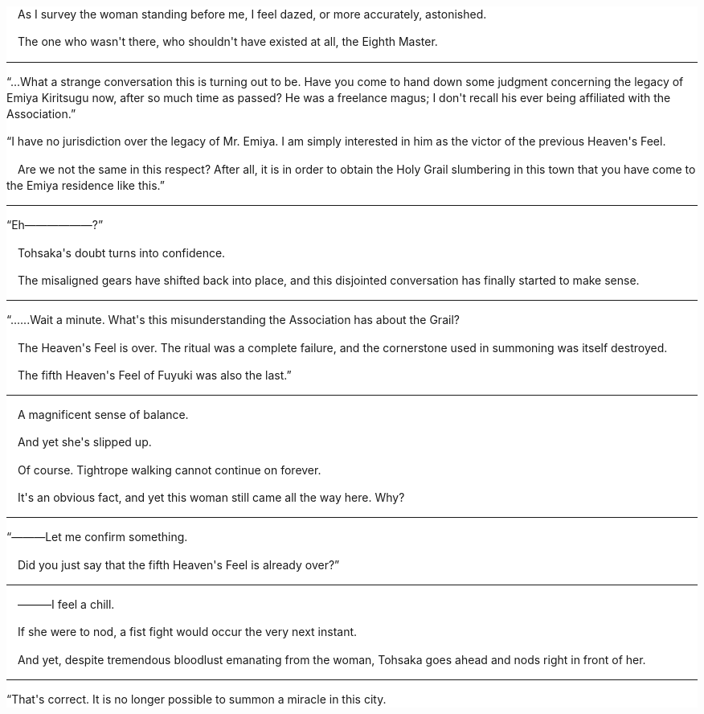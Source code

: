 　As I survey the woman standing before me, I feel dazed, or more accurately, astonished.  
  
　The one who wasn't there, who shouldn't have existed at all, the Eighth Master.  
  
---  
  
“...What a strange conversation this is turning out to be. Have you come to hand down some judgment concerning the legacy of Emiya Kiritsugu now, after so much time as passed? He was a freelance magus; I don't recall his ever being affiliated with the Association.”  
  
“I have no jurisdiction over the legacy of Mr. Emiya. I am simply interested in him as the victor of the previous Heaven's Feel.  
  
　Are we not the same in this respect? After all, it is in order to obtain the Holy Grail slumbering in this town that you have come to the Emiya residence like this.”  
  
---  
  
“Eh――――――?”  
  
　Tohsaka's doubt turns into confidence.  
  
　The misaligned gears have shifted back into place, and this disjointed conversation has finally started to make sense.  
  
---  
  
“......Wait a minute. What's this misunderstanding the Association has about the Grail?  
  
　The Heaven's Feel is over. The ritual was a complete failure, and the cornerstone used in summoning was itself destroyed.  
  
　The fifth Heaven's Feel of Fuyuki was also the last.”  
  
---  
  
　A magnificent sense of balance.  
  
　And yet she's slipped up.  
  
　Of course. Tightrope walking cannot continue on forever.  
  
　It's an obvious fact, and yet this woman still came all the way here. Why?  
  
---  
  
“―――Let me confirm something.  
  
　Did you just say that the fifth Heaven's Feel is already over?”  
  
---  
  
　―――I feel a chill.  
  
　If she were to nod, a fist fight would occur the very next instant.  
  
　And yet, despite tremendous bloodlust emanating from the woman, Tohsaka goes ahead and nods right in front of her.   
  
---  
  
“That's correct. It is no longer possible to summon a miracle in this city.  
  